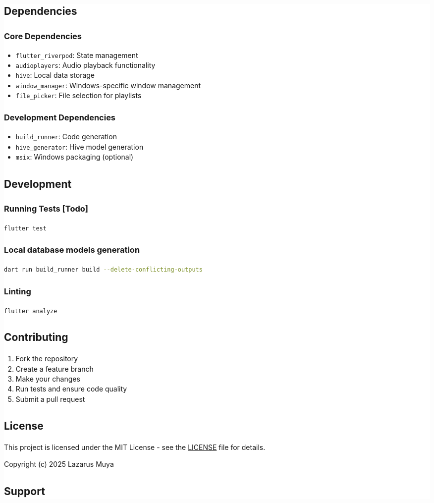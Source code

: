 ## Dependencies

### Core Dependencies

- `flutter_riverpod`: State management
- `audioplayers`: Audio playback functionality
- `hive`: Local data storage
- `window_manager`: Windows-specific window management
- `file_picker`: File selection for playlists

### Development Dependencies

- `build_runner`: Code generation
- `hive_generator`: Hive model generation
- `msix`: Windows packaging (optional)

## Development

### Running Tests [Todo]

```bash
flutter test
```

### Local database models generation

```bash
dart run build_runner build --delete-conflicting-outputs
```

### Linting

```bash
flutter analyze
```

## Contributing

1. Fork the repository
2. Create a feature branch
3. Make your changes
4. Run tests and ensure code quality
5. Submit a pull request

## License

This project is licensed under the MIT License - see the [LICENSE](LICENSE) file for details.

Copyright (c) 2025 Lazarus Muya

## Support
